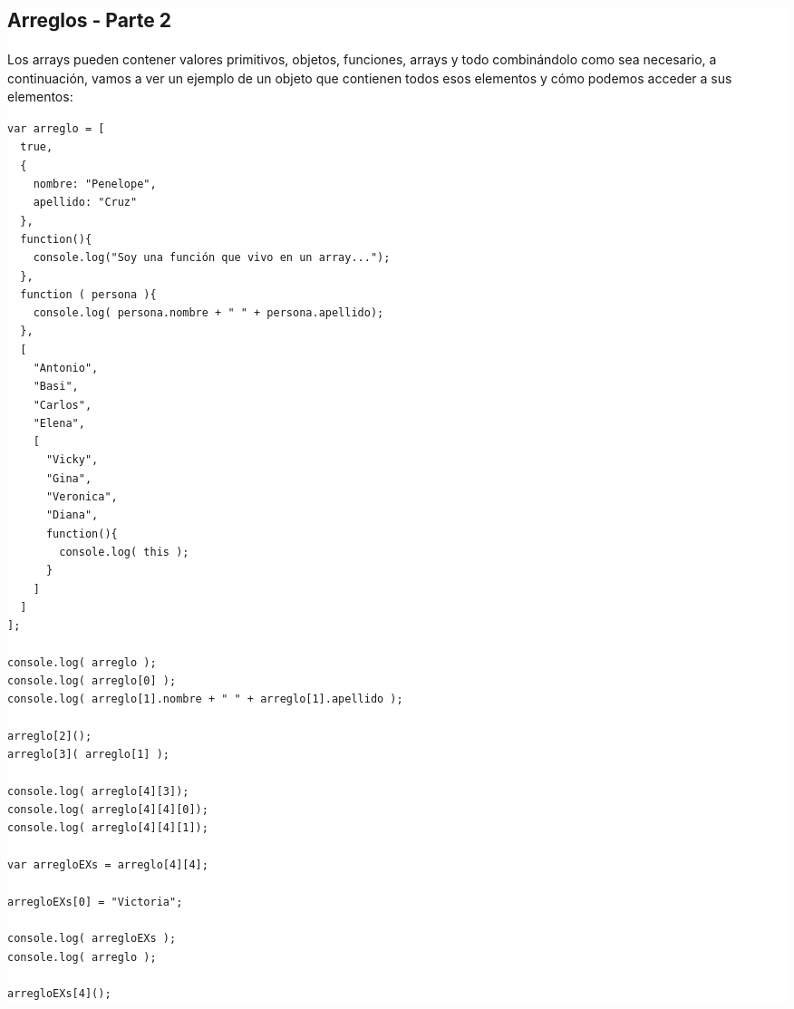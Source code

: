 ## Arreglos - Parte 2

Los arrays pueden contener valores primitivos, objetos, funciones, arrays y todo combinándolo como sea necesario, a continuación, vamos a ver un ejemplo de un objeto que contienen todos esos elementos y cómo podemos acceder a sus elementos:

```
var arreglo = [
  true,
  {
    nombre: "Penelope",
	apellido: "Cruz"
  },
  function(){
    console.log("Soy una función que vivo en un array...");
  },
  function ( persona ){
    console.log( persona.nombre + " " + persona.apellido);
  },
  [
    "Antonio",
	"Basi",
	"Carlos",
	"Elena",
	[
	  "Vicky",
	  "Gina",
	  "Veronica",
	  "Diana",
	  function(){
	    console.log( this );
	  }
	]
  ]
];

console.log( arreglo );
console.log( arreglo[0] );
console.log( arreglo[1].nombre + " " + arreglo[1].apellido );

arreglo[2]();
arreglo[3]( arreglo[1] );

console.log( arreglo[4][3]);
console.log( arreglo[4][4][0]);
console.log( arreglo[4][4][1]);

var arregloEXs = arreglo[4][4];

arregloEXs[0] = "Victoria";

console.log( arregloEXs );
console.log( arreglo );

arregloEXs[4]();
```
